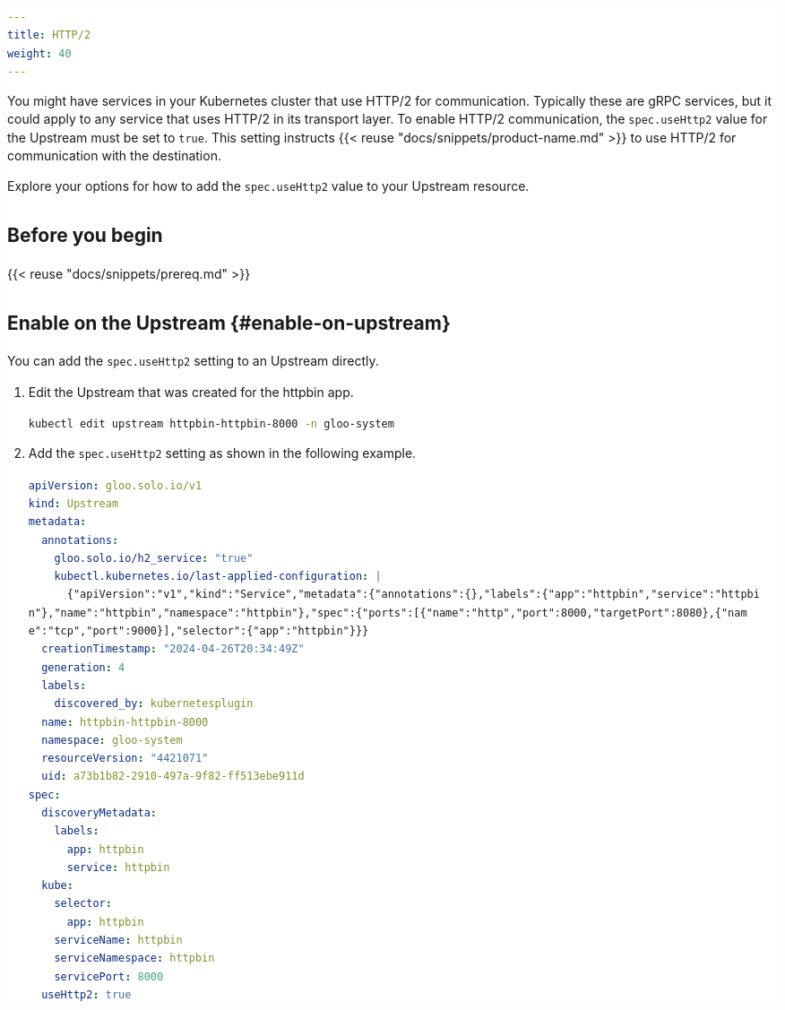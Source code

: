 ```yaml
---
title: HTTP/2
weight: 40
---
```


You might have services in your Kubernetes cluster that use HTTP/2 for communication. Typically these are gRPC services, but it could apply to any service that uses HTTP/2 in its transport layer. To enable HTTP/2 communication, the `spec.useHttp2` value for the Upstream must be set to `true`. This setting instructs {{< reuse "docs/snippets/product-name.md" >}} to use HTTP/2 for communication with the destination. 

Explore your options for how to add the `spec.useHttp2` value to your Upstream resource.

## Before you begin

{{< reuse "docs/snippets/prereq.md" >}}

## Enable on the Upstream {#enable-on-upstream}

You can add the `spec.useHttp2` setting to an Upstream directly. 

1. Edit the Upstream that was created for the httpbin app. 
   ```sh
   kubectl edit upstream httpbin-httpbin-8000 -n gloo-system
   ```
   
2. Add the `spec.useHttp2` setting as shown in the following example. 

   ```yaml {linenos=table,hl_lines=[27],linenostart=1,filename="http2-upstream.yaml"}
   apiVersion: gloo.solo.io/v1
   kind: Upstream
   metadata:
     annotations:
       gloo.solo.io/h2_service: "true"
       kubectl.kubernetes.io/last-applied-configuration: |
         {"apiVersion":"v1","kind":"Service","metadata":{"annotations":{},"labels":{"app":"httpbin","service":"httpbin"},"name":"httpbin","namespace":"httpbin"},"spec":{"ports":[{"name":"http","port":8000,"targetPort":8080},{"name":"tcp","port":9000}],"selector":{"app":"httpbin"}}}
     creationTimestamp: "2024-04-26T20:34:49Z"
     generation: 4
     labels:
       discovered_by: kubernetesplugin
     name: httpbin-httpbin-8000
     namespace: gloo-system
     resourceVersion: "4421071"
     uid: a73b1b82-2910-497a-9f82-ff513ebe911d
   spec:
     discoveryMetadata:
       labels:
         app: httpbin
         service: httpbin
     kube:
       selector:
         app: httpbin
       serviceName: httpbin
       serviceNamespace: httpbin
       servicePort: 8000
     useHttp2: true
   ```

